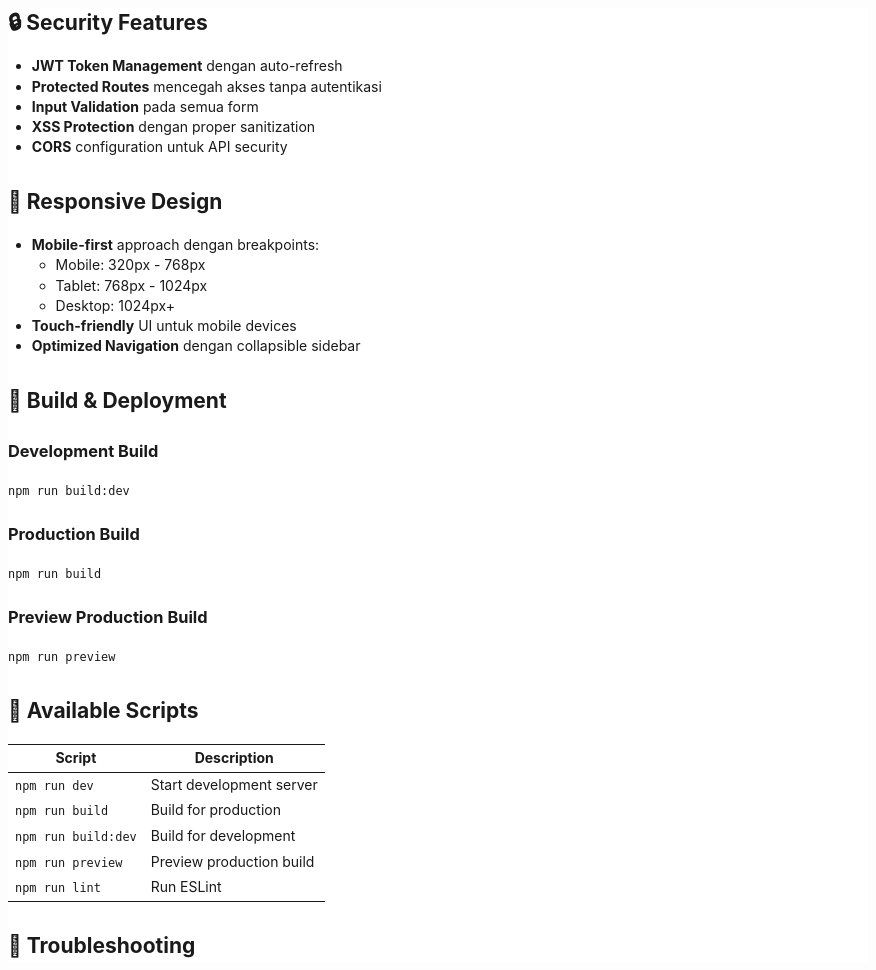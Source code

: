 ## 🔒 Security Features

- **JWT Token Management** dengan auto-refresh
- **Protected Routes** mencegah akses tanpa autentikasi
- **Input Validation** pada semua form
- **XSS Protection** dengan proper sanitization
- **CORS** configuration untuk API security

## 📱 Responsive Design

- **Mobile-first** approach dengan breakpoints:
  - Mobile: 320px - 768px
  - Tablet: 768px - 1024px
  - Desktop: 1024px+
- **Touch-friendly** UI untuk mobile devices
- **Optimized Navigation** dengan collapsible sidebar

## 🚀 Build & Deployment

### Development Build

```bash
npm run build:dev
```

### Production Build

```bash
npm run build
```

### Preview Production Build

```bash
npm run preview
```

## 🔧 Available Scripts

| Script              | Description              |
| ------------------- | ------------------------ |
| `npm run dev`       | Start development server |
| `npm run build`     | Build for production     |
| `npm run build:dev` | Build for development    |
| `npm run preview`   | Preview production build |
| `npm run lint`      | Run ESLint               |

## 🐛 Troubleshooting
